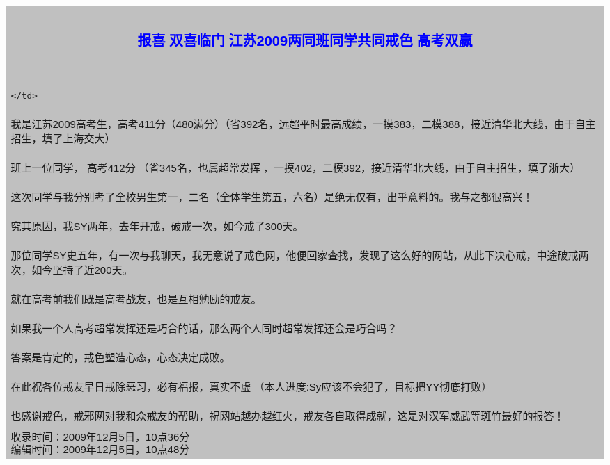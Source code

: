 <html>

<head>
</head>

<body leftMargin="10" topMargin="10" rightMargin="10" bgcolor="#D0D0D0">

<table cellSpacing="7" cellPadding="7" width="100%" border="0" bgColor="#C8C8C8"
style="FONT-SIZE: 15px; line-height: 18px; font-family: Verdana, Arial">
<TBODY>
  <tr>
    <td width="100%" height="55" bgcolor="#C0C0C0"
    style="font-weight: bold; line-height: 55px; color: rgb(0,0,255); font-size: 15pt"><p
    align="center">报喜 双喜临门 江苏2009两同班同学共同戒色 高考双赢</td>
  </tr>
  <tr>
    <td bgcolor="#C0C0C0">
    
    
    </td>
  </tr>
  <tr>
    <td bgcolor="#C0C0C0" style="line-height: 21px;">我是江苏2009高考生，高考411分（480满分）（省392名，远超平时最高成绩，一摸383，二模388，接近清华北大线，由于自主招生，填了上海交大）<BR><BR>班上一位同学，            高考412分                    （省345名，也属超常发挥       ，一摸402，二模392，接近清华北大线，由于自主招生，填了浙大）<BR><BR>这次同学与我分别考了全校男生第一，二名（全体学生第五，六名）是绝无仅有，出乎意料的。我与之都很高兴！<BR><BR>究其原因，我SY两年，去年开戒，破戒一次，如今戒了300天。<BR><BR>那位同学SY史五年，有一次与我聊天，我无意说了戒色网，他便回家查找，发现了这么好的网站，从此下决心戒，中途破戒两次，如今坚持了近200天。<BR><BR>就在高考前我们既是高考战友，也是互相勉励的戒友。<BR><BR>如果我一个人高考超常发挥还是巧合的话，那么两个人同时超常发挥还会是巧合吗？<BR><BR>答案是肯定的，戒色塑造心态，心态决定成败。<BR><BR>在此祝各位戒友早日戒除恶习，必有福报，真实不虚     （本人进度:Sy应该不会犯了，目标把YY彻底打败）<BR><BR>也感谢戒色，戒邪网对我和众戒友的帮助，祝网站越办越红火，戒友各自取得成就，这是对汉军威武等斑竹最好的报答！<BR></td>
  </tr>
  <tr>
    <td bgcolor="#C0C0C0" style="line-height: 21px;"></td>
  </tr>
  <tr>
    <td bgcolor="#C0C0C0">收录时间：2009年12月5日，10点36分<br>
    编辑时间：2009年12月5日，10点48分</td>
  </tr>
</TBODY>
</table>
</body>
</html>

